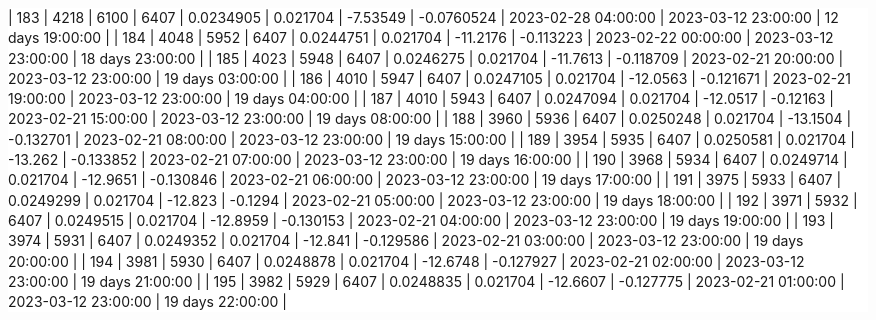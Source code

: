 | 183 |   4218 |       6100 |      6407 |    0.0234905 |   0.021704  |  -7.53549  | -0.0760524  | 2023-02-28 04:00:00 | 2023-03-12 23:00:00 | 12 days 19:00:00  |
| 184 |   4048 |       5952 |      6407 |    0.0244751 |   0.021704  | -11.2176   | -0.113223   | 2023-02-22 00:00:00 | 2023-03-12 23:00:00 | 18 days 23:00:00  |
| 185 |   4023 |       5948 |      6407 |    0.0246275 |   0.021704  | -11.7613   | -0.118709   | 2023-02-21 20:00:00 | 2023-03-12 23:00:00 | 19 days 03:00:00  |
| 186 |   4010 |       5947 |      6407 |    0.0247105 |   0.021704  | -12.0563   | -0.121671   | 2023-02-21 19:00:00 | 2023-03-12 23:00:00 | 19 days 04:00:00  |
| 187 |   4010 |       5943 |      6407 |    0.0247094 |   0.021704  | -12.0517   | -0.12163    | 2023-02-21 15:00:00 | 2023-03-12 23:00:00 | 19 days 08:00:00  |
| 188 |   3960 |       5936 |      6407 |    0.0250248 |   0.021704  | -13.1504   | -0.132701   | 2023-02-21 08:00:00 | 2023-03-12 23:00:00 | 19 days 15:00:00  |
| 189 |   3954 |       5935 |      6407 |    0.0250581 |   0.021704  | -13.262    | -0.133852   | 2023-02-21 07:00:00 | 2023-03-12 23:00:00 | 19 days 16:00:00  |
| 190 |   3968 |       5934 |      6407 |    0.0249714 |   0.021704  | -12.9651   | -0.130846   | 2023-02-21 06:00:00 | 2023-03-12 23:00:00 | 19 days 17:00:00  |
| 191 |   3975 |       5933 |      6407 |    0.0249299 |   0.021704  | -12.823    | -0.1294     | 2023-02-21 05:00:00 | 2023-03-12 23:00:00 | 19 days 18:00:00  |
| 192 |   3971 |       5932 |      6407 |    0.0249515 |   0.021704  | -12.8959   | -0.130153   | 2023-02-21 04:00:00 | 2023-03-12 23:00:00 | 19 days 19:00:00  |
| 193 |   3974 |       5931 |      6407 |    0.0249352 |   0.021704  | -12.841    | -0.129586   | 2023-02-21 03:00:00 | 2023-03-12 23:00:00 | 19 days 20:00:00  |
| 194 |   3981 |       5930 |      6407 |    0.0248878 |   0.021704  | -12.6748   | -0.127927   | 2023-02-21 02:00:00 | 2023-03-12 23:00:00 | 19 days 21:00:00  |
| 195 |   3982 |       5929 |      6407 |    0.0248835 |   0.021704  | -12.6607   | -0.127775   | 2023-02-21 01:00:00 | 2023-03-12 23:00:00 | 19 days 22:00:00  |